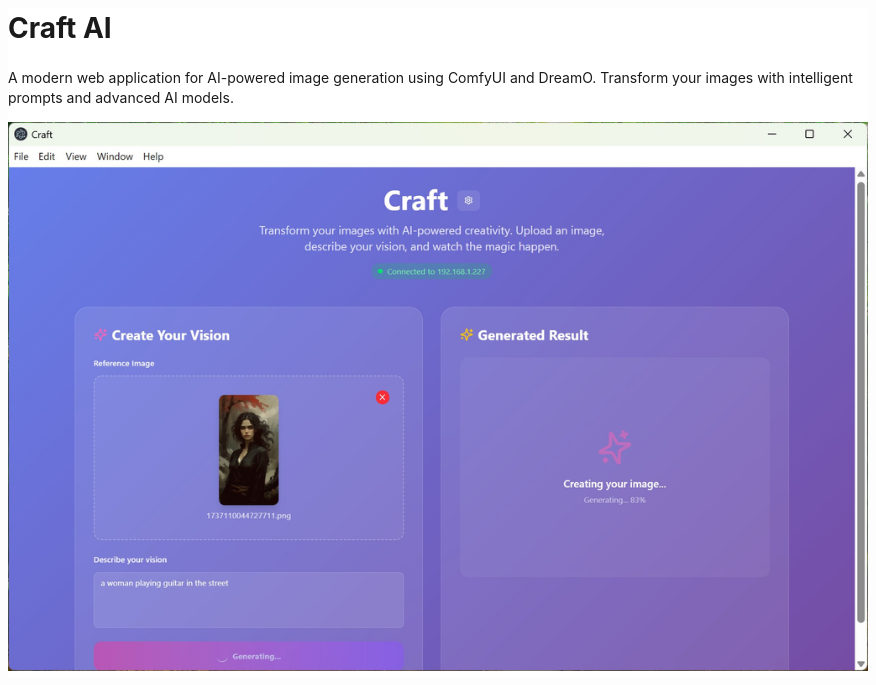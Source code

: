 # Craft AI

A modern web application for AI-powered image generation using ComfyUI and DreamO. Transform your images with intelligent prompts and advanced AI models.

![Screenshot](./assets/Screenshot.jpg)
